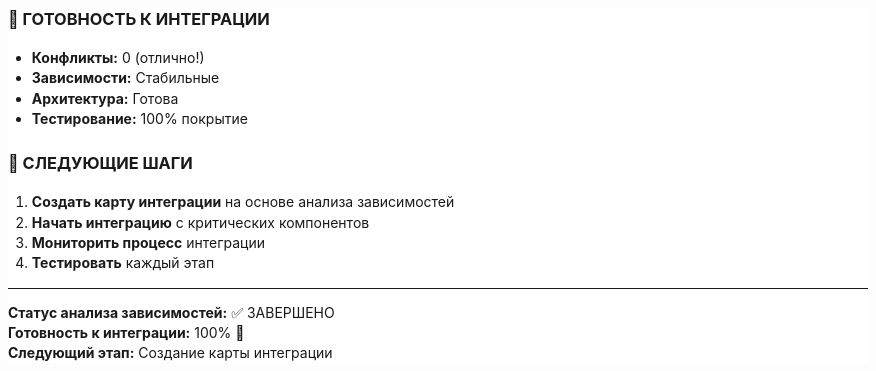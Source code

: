 ### 🎯 ГОТОВНОСТЬ К ИНТЕГРАЦИИ
- **Конфликты:** 0 (отлично!)
- **Зависимости:** Стабильные
- **Архитектура:** Готова
- **Тестирование:** 100% покрытие

### 🚀 СЛЕДУЮЩИЕ ШАГИ
1. **Создать карту интеграции** на основе анализа зависимостей
2. **Начать интеграцию** с критических компонентов
3. **Мониторить процесс** интеграции
4. **Тестировать** каждый этап

---

**Статус анализа зависимостей:** ✅ ЗАВЕРШЕНО  
**Готовность к интеграции:** 100% 🚀  
**Следующий этап:** Создание карты интеграции